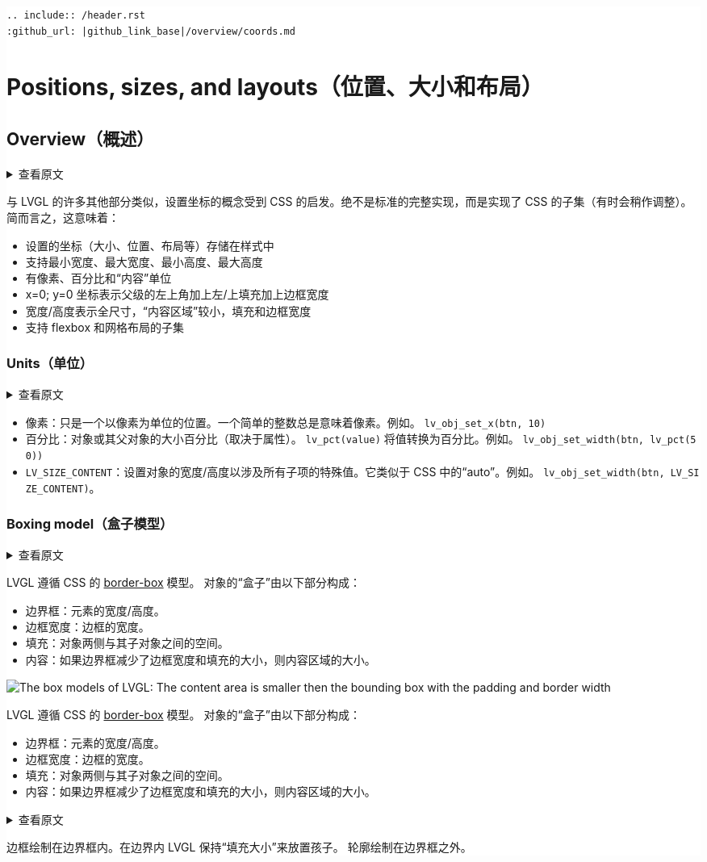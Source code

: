 ```eval_rst
.. include:: /header.rst 
:github_url: |github_link_base|/overview/coords.md
```
# Positions, sizes, and layouts（位置、大小和布局）

## Overview（概述）

<details><summary>查看原文</summary></details>

与 LVGL 的许多其他部分类似，设置坐标的概念受到 CSS 的启发。绝不是标准的完整实现，而是实现了 CSS 的子集（有时会稍作调整）。
简而言之，这意味着：
- 设置的坐标（大小、位置、布局等）存储在样式中
- 支持最小宽度、最大宽度、最小高度、最大高度
- 有像素、百分比和“内容”单位
- x=0; y=0 坐标表示父级的左上角加上左/上填充加上边框宽度
- 宽度/高度表示全尺寸，“内容区域”较小，填充和边框宽度
- 支持 flexbox 和网格布局的子集

###  Units（单位）

<details><summary>查看原文</summary></details>

- 像素：只是一个以像素为单位的位置。一个简单的整数总是意味着像素。例如。 `lv_obj_set_x(btn, 10)`
- 百分比：对象或其父对象的大小百分比（取决于属性）。 `lv_pct(value)` 将值转换为百分比。例如。 `lv_obj_set_width(btn, lv_pct(50))`
- `LV_SIZE_CONTENT`：设置对象的宽度/高度以涉及所有子项的特殊值。它类似于 CSS 中的“auto”。例如。 `lv_obj_set_width(btn, LV_SIZE_CONTENT)`。

### Boxing model（盒子模型）

<details><summary>查看原文</summary></details>

LVGL 遵循 CSS 的 [border-box](https://developer.mozilla.org/en-US/docs/Web/CSS/box-sizing) 模型。
对象的“盒子”由以下部分构成：
- 边界框：元素的宽度/高度。
- 边框宽度：边框的宽度。
- 填充：对象两侧与其子对象之间的空间。
- 内容：如果边界框减少了边框宽度和填充的大小，则内容区域的大小。

![The box models of LVGL: The content area is smaller then the bounding box with the padding and border width](/misc/boxmodel.png)

LVGL 遵循 CSS 的 [border-box](https://developer.mozilla.org/en-US/docs/Web/CSS/box-sizing) 模型。
对象的“盒子”由以下部分构成：
- 边界框：元素的宽度/高度。
- 边框宽度：边框的宽度。
- 填充：对象两侧与其子对象之间的空间。
- 内容：如果边界框减少了边框宽度和填充的大小，则内容区域的大小。

<details><summary>查看原文</summary></details>

边框绘制在边界框内。在边界内 LVGL 保持“填充大小”来放置孩子。
轮廓绘制在边界框之外。
